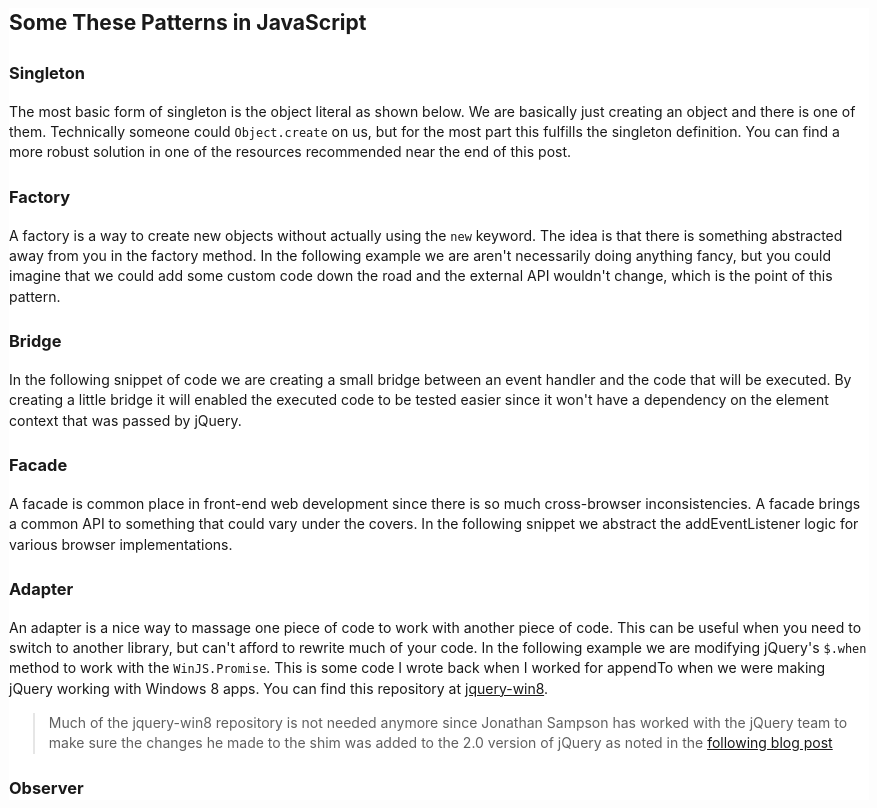 <h2>
Some These Patterns in JavaScript</h2>

<h3>
Singleton</h3>

The most basic form of singleton is the object literal as shown below. We are basically just creating an object and there is one of them. Technically someone could <code>Object.create</code> on us, but for the most part this fulfills the singleton definition. You can find a more robust solution in one of the resources recommended near the end of this post.

<script src="https://gist.github.com/elijahmanor/5328936.js?file=singleton.js"></script>
<h3>
Factory</h3>

A factory is a way to create new objects without actually using the <code>new</code> keyword. The idea is that there is something abstracted away from you in the factory method. In the following example we are aren't necessarily doing anything fancy, but you could imagine that we could add some custom code down the road and the external API wouldn't change, which is the point of this pattern.

<script src="https://gist.github.com/elijahmanor/5328936.js?file=factory.js"></script>
<h3>
Bridge</h3>

In the following snippet of code we are creating a small bridge between an event handler and the code that will be executed. By creating a little bridge it will enabled the executed code to be tested easier since it won't have a dependency on the element context that was passed by jQuery.

<script src="https://gist.github.com/elijahmanor/5328936.js?file=bridge.js"></script>
<h3>
Facade</h3>

A facade is common place in front-end web development since there is so much cross-browser inconsistencies. A facade brings a common API to something that could vary under the covers. In the following snippet we abstract the addEventListener logic for various browser implementations.

<script src="https://gist.github.com/elijahmanor/5328936.js?file=facade.js"></script>
<h3>
Adapter</h3>

An adapter is a nice way to massage one piece of code to work with another piece of code. This can be useful when you need to switch to another library, but can't afford to rewrite much of your code. In the following example we are modifying jQuery's <code>$.when</code> method to work with the <code>WinJS.Promise</code>. This is some code I wrote back when I worked for appendTo when we were making jQuery working with Windows 8 apps. You can find this repository at <a href="https://github.com/appendto/jquery-win8" target="_blank">jquery-win8</a>.

<blockquote>
Much of the jquery-win8 repository is not needed anymore since Jonathan Sampson has worked with the jQuery team to make sure the changes he made to the shim was added to the 2.0 version of jQuery as noted in the <a href="http://appendto.com/blog/2013/03/windows-store-applications-with-jquery-2-0/" target="_blank">following blog post</a></blockquote>

<script src="https://gist.github.com/elijahmanor/5328936.js?file=adapter.js"></script>
<h3>
Observer</h3>
